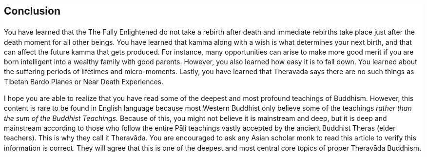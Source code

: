 ## Conclusion

You have learned that the The Fully Enlightened do not take a rebirth after death and immediate rebirths take place just after the death moment for all other beings. You have learned that kamma along with a wish is what determines your next birth, and that can affect the future kamma that gets produced. For instance, many opportunities can arise to make more good merit if you are born intelligent into a wealthy family with good parents. However, you also learned how easy it is to fall down. You learned about the suffering periods of lifetimes and micro-moments. Lastly, you have learned that Theravāda says there are no such things as Tibetan Bardo Planes or Near Death Experiences.

I hope you are able to realize that you have read some of the deepest and most profound teachings of Buddhism. However, this content is rare to be found in English language because most Western Buddhist only believe some of the teachings _rather than the sum of the Buddhist Teachings._ Because of this, you might not believe it is mainstream and deep, but it is deep and mainstream according to those who follow the entire Pāḷi teachings vastly accepted by the ancient Buddhist Theras (elder teachers). This is why they call it Theravāda. You are encouraged to ask any Asian scholar monk to read this article to verify this information is correct. They will agree that this is one of the deepest and most central core topics of proper Theravāda Buddhism.
